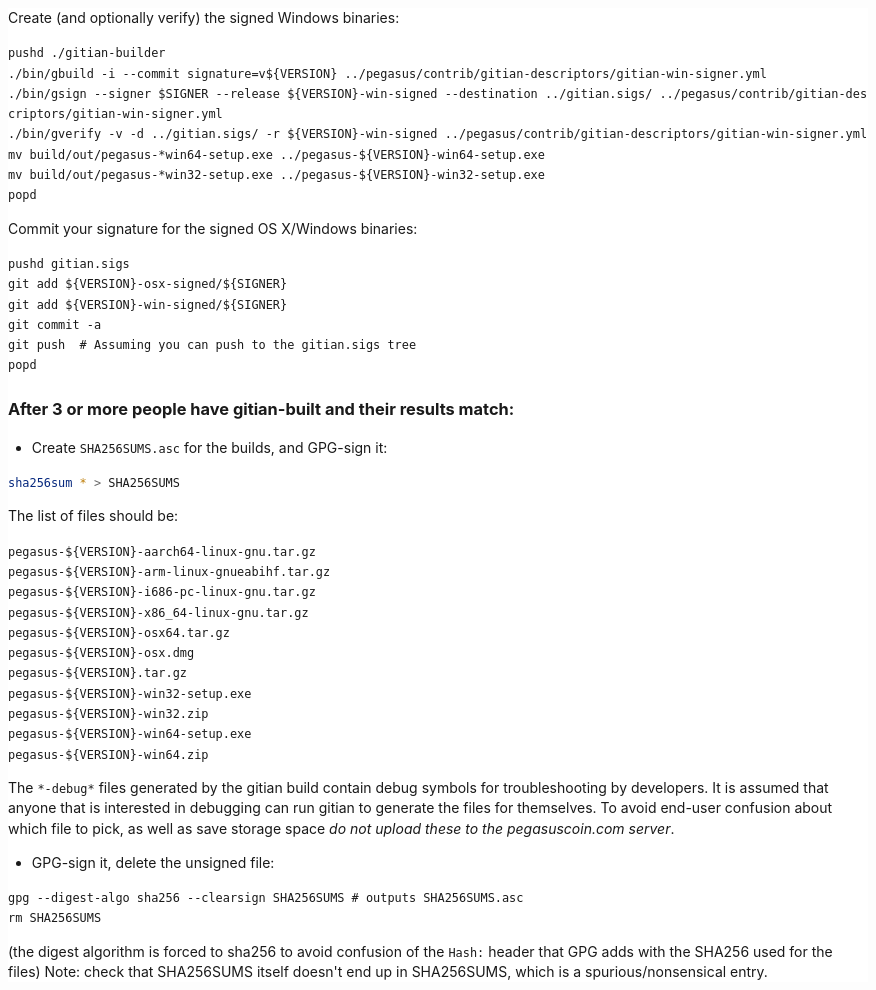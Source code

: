 Create (and optionally verify) the signed Windows binaries:

    pushd ./gitian-builder
    ./bin/gbuild -i --commit signature=v${VERSION} ../pegasus/contrib/gitian-descriptors/gitian-win-signer.yml
    ./bin/gsign --signer $SIGNER --release ${VERSION}-win-signed --destination ../gitian.sigs/ ../pegasus/contrib/gitian-descriptors/gitian-win-signer.yml
    ./bin/gverify -v -d ../gitian.sigs/ -r ${VERSION}-win-signed ../pegasus/contrib/gitian-descriptors/gitian-win-signer.yml
    mv build/out/pegasus-*win64-setup.exe ../pegasus-${VERSION}-win64-setup.exe
    mv build/out/pegasus-*win32-setup.exe ../pegasus-${VERSION}-win32-setup.exe
    popd

Commit your signature for the signed OS X/Windows binaries:

    pushd gitian.sigs
    git add ${VERSION}-osx-signed/${SIGNER}
    git add ${VERSION}-win-signed/${SIGNER}
    git commit -a
    git push  # Assuming you can push to the gitian.sigs tree
    popd

### After 3 or more people have gitian-built and their results match:

- Create `SHA256SUMS.asc` for the builds, and GPG-sign it:

```bash
sha256sum * > SHA256SUMS
```

The list of files should be:
```
pegasus-${VERSION}-aarch64-linux-gnu.tar.gz
pegasus-${VERSION}-arm-linux-gnueabihf.tar.gz
pegasus-${VERSION}-i686-pc-linux-gnu.tar.gz
pegasus-${VERSION}-x86_64-linux-gnu.tar.gz
pegasus-${VERSION}-osx64.tar.gz
pegasus-${VERSION}-osx.dmg
pegasus-${VERSION}.tar.gz
pegasus-${VERSION}-win32-setup.exe
pegasus-${VERSION}-win32.zip
pegasus-${VERSION}-win64-setup.exe
pegasus-${VERSION}-win64.zip
```
The `*-debug*` files generated by the gitian build contain debug symbols
for troubleshooting by developers. It is assumed that anyone that is interested
in debugging can run gitian to generate the files for themselves. To avoid
end-user confusion about which file to pick, as well as save storage
space *do not upload these to the pegasuscoin.com server*.

- GPG-sign it, delete the unsigned file:
```
gpg --digest-algo sha256 --clearsign SHA256SUMS # outputs SHA256SUMS.asc
rm SHA256SUMS
```
(the digest algorithm is forced to sha256 to avoid confusion of the `Hash:` header that GPG adds with the SHA256 used for the files)
Note: check that SHA256SUMS itself doesn't end up in SHA256SUMS, which is a spurious/nonsensical entry.
